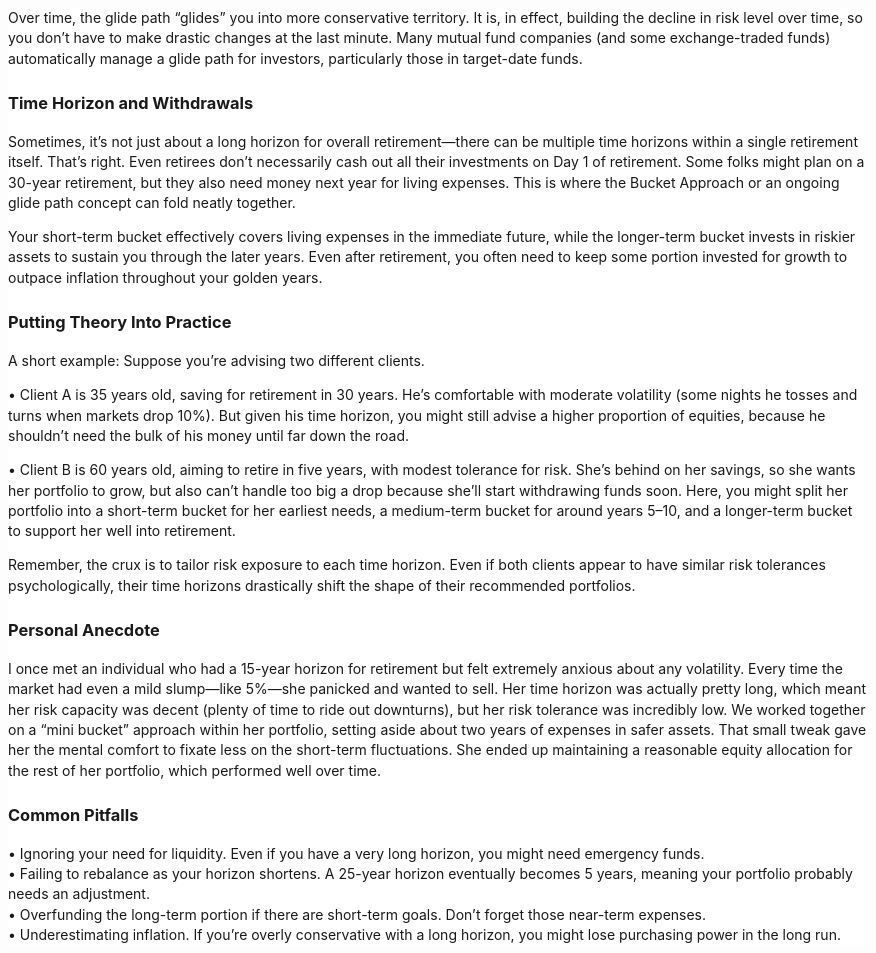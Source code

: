 Over time, the glide path “glides” you into more conservative territory. It is, in effect, building the decline in risk level over time, so you don’t have to make drastic changes at the last minute. Many mutual fund companies (and some exchange-traded funds) automatically manage a glide path for investors, particularly those in target-date funds.

### Time Horizon and Withdrawals

Sometimes, it’s not just about a long horizon for overall retirement—there can be multiple time horizons within a single retirement itself. That’s right. Even retirees don’t necessarily cash out all their investments on Day 1 of retirement. Some folks might plan on a 30-year retirement, but they also need money next year for living expenses. This is where the Bucket Approach or an ongoing glide path concept can fold neatly together. 

Your short-term bucket effectively covers living expenses in the immediate future, while the longer-term bucket invests in riskier assets to sustain you through the later years. Even after retirement, you often need to keep some portion invested for growth to outpace inflation throughout your golden years. 

### Putting Theory Into Practice

A short example: Suppose you’re advising two different clients.

• Client A is 35 years old, saving for retirement in 30 years. He’s comfortable with moderate volatility (some nights he tosses and turns when markets drop 10%). But given his time horizon, you might still advise a higher proportion of equities, because he shouldn’t need the bulk of his money until far down the road.  

• Client B is 60 years old, aiming to retire in five years, with modest tolerance for risk. She’s behind on her savings, so she wants her portfolio to grow, but also can’t handle too big a drop because she’ll start withdrawing funds soon. Here, you might split her portfolio into a short-term bucket for her earliest needs, a medium-term bucket for around years 5–10, and a longer-term bucket to support her well into retirement.

Remember, the crux is to tailor risk exposure to each time horizon. Even if both clients appear to have similar risk tolerances psychologically, their time horizons drastically shift the shape of their recommended portfolios.

### Personal Anecdote

I once met an individual who had a 15-year horizon for retirement but felt extremely anxious about any volatility. Every time the market had even a mild slump—like 5%—she panicked and wanted to sell. Her time horizon was actually pretty long, which meant her risk capacity was decent (plenty of time to ride out downturns), but her risk tolerance was incredibly low. We worked together on a “mini bucket” approach within her portfolio, setting aside about two years of expenses in safer assets. That small tweak gave her the mental comfort to fixate less on the short-term fluctuations. She ended up maintaining a reasonable equity allocation for the rest of her portfolio, which performed well over time.

### Common Pitfalls

• Ignoring your need for liquidity. Even if you have a very long horizon, you might need emergency funds.  
• Failing to rebalance as your horizon shortens. A 25-year horizon eventually becomes 5 years, meaning your portfolio probably needs an adjustment.  
• Overfunding the long-term portion if there are short-term goals. Don’t forget those near-term expenses.  
• Underestimating inflation. If you’re overly conservative with a long horizon, you might lose purchasing power in the long run.  

